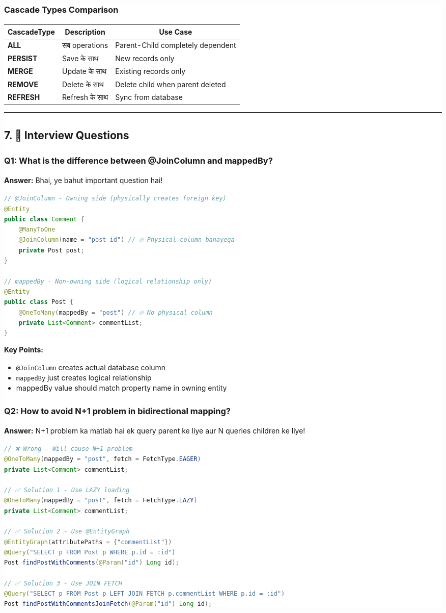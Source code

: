 ### Cascade Types Comparison

| CascadeType | Description | Use Case |
|-------------|-------------|----------|
| **ALL** | सब operations | Parent-Child completely dependent |
| **PERSIST** | Save के साथ | New records only |
| **MERGE** | Update के साथ | Existing records only |
| **REMOVE** | Delete के साथ | Delete child when parent deleted |
| **REFRESH** | Refresh के साथ | Sync from database |

---

## 7. 🎯 Interview Questions

### Q1: What is the difference between @JoinColumn and mappedBy?

**Answer:** Bhai, ye bahut important question hai! 

```java
// @JoinColumn - Owning side (physically creates foreign key)
@Entity
public class Comment {
    @ManyToOne
    @JoinColumn(name = "post_id") // 🔥 Physical column banayega
    private Post post;
}

// mappedBy - Non-owning side (logical relationship only)
@Entity  
public class Post {
    @OneToMany(mappedBy = "post") // 🔥 No physical column
    private List<Comment> commentList;
}
```

**Key Points:**
- `@JoinColumn` creates actual database column
- `mappedBy` just creates logical relationship
- mappedBy value should match property name in owning entity

### Q2: How to avoid N+1 problem in bidirectional mapping?

**Answer:** N+1 problem ka matlab hai ek query parent ke liye aur N queries children ke liye!

```java
// ❌ Wrong - Will cause N+1 problem
@OneToMany(mappedBy = "post", fetch = FetchType.EAGER)
private List<Comment> commentList;

// ✅ Solution 1 - Use LAZY loading
@OneToMany(mappedBy = "post", fetch = FetchType.LAZY)
private List<Comment> commentList;

// ✅ Solution 2 - Use @EntityGraph
@EntityGraph(attributePaths = {"commentList"})
@Query("SELECT p FROM Post p WHERE p.id = :id")
Post findPostWithComments(@Param("id") Long id);

// ✅ Solution 3 - Use JOIN FETCH
@Query("SELECT p FROM Post p LEFT JOIN FETCH p.commentList WHERE p.id = :id")
Post findPostWithCommentsJoinFetch(@Param("id") Long id);
```